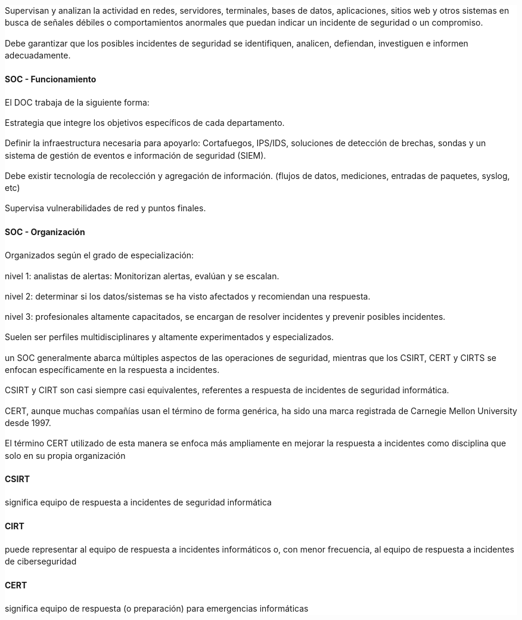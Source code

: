Supervisan y analizan la actividad en redes\, servidores\, terminales\, bases de datos\, aplicaciones\, sitios web y otros sistemas en busca de señales débiles o comportamientos anormales que puedan indicar un incidente de seguridad o un compromiso\.

Debe garantizar que los posibles incidentes de seguridad se identifiquen\, analicen\, defiendan\, investiguen e informen adecuadamente\.

#### SOC - Funcionamiento

El DOC trabaja de la siguiente forma:

Estrategia que integre los objetivos específicos de cada departamento\.

Definir la infraestructura necesaria para apoyarlo: Cortafuegos\, IPS/IDS\, soluciones de detección de brechas\, sondas y un sistema de gestión de eventos e información de seguridad \(SIEM\)\.

Debe existir tecnología de recolección y agregación de información\. \(flujos de datos\, mediciones\, entradas de paquetes\, syslog\, etc\)

Supervisa vulnerabilidades de red y puntos finales\.

#### SOC - Organización

Organizados según el grado de especialización:

nivel 1: analistas de alertas: Monitorizan alertas\, evalúan y se escalan\.

nivel 2: determinar si los datos/sistemas se ha visto afectados y recomiendan una respuesta\.

nivel 3: profesionales altamente capacitados\, se encargan de resolver incidentes y prevenir posibles incidentes\.

Suelen ser perfiles multidisciplinares y altamente experimentados y especializados\.

un SOC generalmente abarca múltiples aspectos de las operaciones de seguridad\, mientras que los CSIRT\, CERT y CIRTS se enfocan específicamente en la respuesta a incidentes\.

CSIRT y CIRT son casi siempre casi equivalentes\, referentes a respuesta de incidentes de seguridad informática\.

CERT\, aunque muchas compañías usan el término de forma genérica\, ha sido una marca registrada de Carnegie Mellon University desde 1997\.

El término CERT utilizado de esta manera se enfoca más ampliamente en mejorar la respuesta a incidentes como disciplina que solo en su propia organización

#### CSIRT

significa equipo de respuesta a incidentes de seguridad informática

#### CIRT

puede representar al equipo de respuesta a incidentes informáticos o\, con menor frecuencia\, al equipo de respuesta a incidentes de ciberseguridad

#### CERT

significa equipo de respuesta \(o preparación\) para emergencias informáticas

#### 
